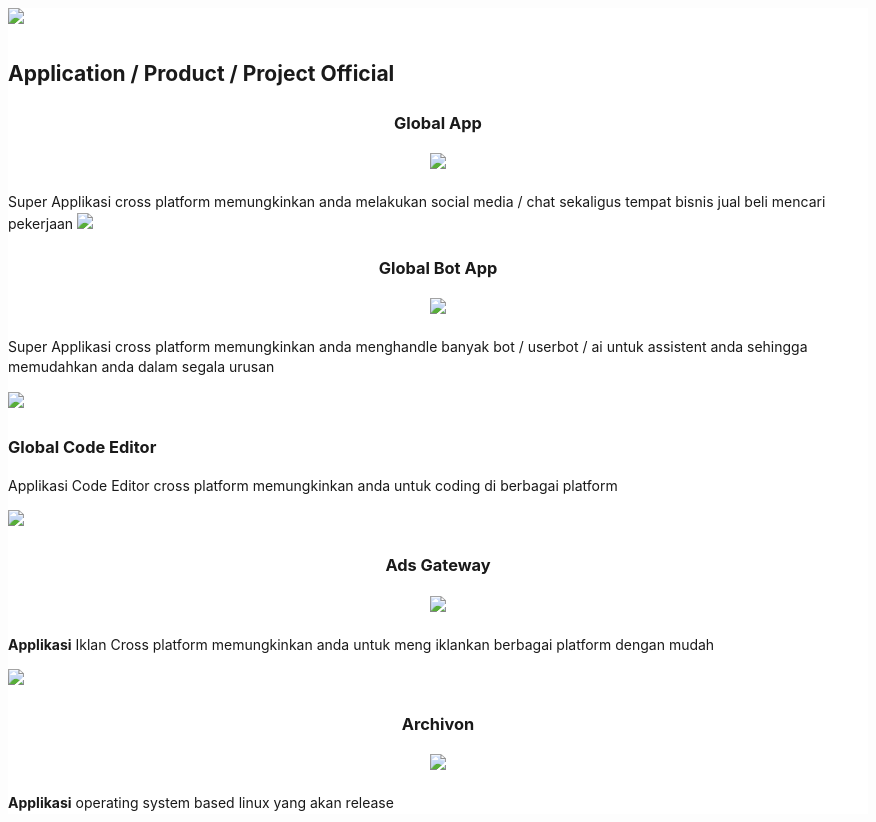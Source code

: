 [![](https://raw.githubusercontent.com/globalcorporation/.github/main/.github/logo/powered.png)](https://www.youtube.com/@Global_Corporation)

## Application / Product / Project Official

<h3 align="center">
  Global App

  ![](https://raw.githubusercontent.com/globalcorporation/.github/main/.github/logo/global_corporation.png)
</h3>

  Super Applikasi cross platform memungkinkan anda melakukan social media / chat sekaligus tempat bisnis jual beli mencari pekerjaan
[![](https://cdn.dribbble.com/userupload/13133188/file/original-2331747061f15217a2f16cc3d665c5b6.jpg)](https://github.com/globalcorporation/global_app)

<h3 align="center">
  Global Bot App

  ![](https://raw.githubusercontent.com/globalcorporation/.github/main/.github/logo/global_corporation.png)
</h3>

  Super Applikasi cross platform memungkinkan anda menghandle banyak bot / userbot / ai untuk assistent anda sehingga memudahkan anda dalam segala urusan
  
[![](https://cdn.dribbble.com/userupload/13133188/file/original-2331747061f15217a2f16cc3d665c5b6.jpg)](https://github.com/globalcorporation/global_bot_app)

### Global Code Editor

  Applikasi Code Editor cross platform memungkinkan anda untuk coding di berbagai platform

[![](https://cdn.dribbble.com/userupload/13133188/file/original-2331747061f15217a2f16cc3d665c5b6.jpg)](https://github.com/globalcorporation/global_bot_app)

<h3 align="center">
  Ads Gateway

  ![](https://raw.githubusercontent.com/globalcorporation/.github/main/.github/logo/ads_gateway.png)
</h3>

  **Applikasi** Iklan Cross platform memungkinkan anda untuk meng iklankan berbagai platform dengan mudah

[![](https://cdn.dribbble.com/userupload/13133188/file/original-2331747061f15217a2f16cc3d665c5b6.jpg)](https://github.com/globalcorporation/coinlox)

<h3 align="center">
  Archivon

  ![](https://raw.githubusercontent.com/globalcorporation/.github/main/.github/logo/archivon.png)
</h3>

  **Applikasi** operating system based linux yang akan release
